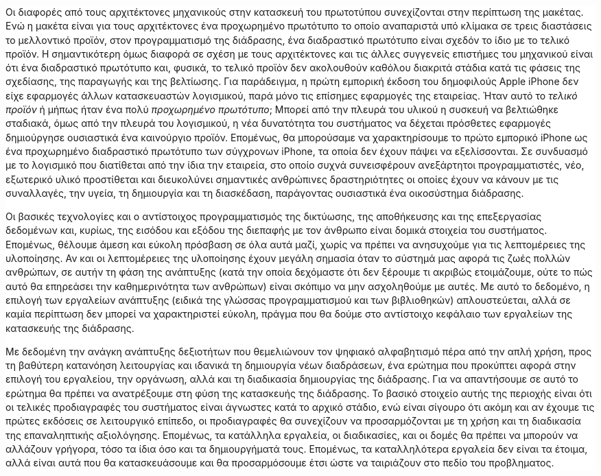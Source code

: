 Οι διαφορές από τους αρχιτέκτονες μηχανικούς στην κατασκευή του
πρωτοτύπου συνεχίζονται στην περίπτωση της μακέτας. Ενώ η μακέτα είναι
για τους αρχιτέκτονες ένα προχωρημένο πρωτότυπο το οποίο αναπαριστά υπό
κλίμακα σε τρεις διαστάσεις το μελλοντικό προϊόν, στον προγραμματισμό
της διάδρασης, ένα διαδραστικό πρωτότυπο είναι σχεδόν το ίδιο με το
τελικό προϊόν. Η σημαντικότερη όμως διαφορά σε σχέση με τους
αρχιτέκτονες και τις άλλες συγγενείς επιστήμες του μηχανικού είναι ότι
ένα διαδραστικό πρωτότυπο και, φυσικά, το τελικό προϊόν δεν ακολουθούν
καθόλου διακριτά στάδια κατά τις φάσεις της σχεδίασης, της παραγωγής και
της βελτίωσης. Για παράδειγμα, η πρώτη εμπορική έκδοση του δημοφιλούς
Apple iPhone δεν είχε εφαρμογές άλλων κατασκευαστών λογισμικού, παρά
μόνο τις επίσημες εφαρμογές της εταιρείας. Ήταν αυτό το *τελικό προϊόν*
ή μήπως ήταν ένα πολύ *προχωρημένο πρωτότυπο*; Μπορεί από την πλευρά του
υλικού η συσκευή να βελτιώθηκε σταδιακά, όμως από την πλευρά του
λογισμικού, η νέα δυνατότητα του συστήματος να δέχεται πρόσθετες
εφαρμογές δημιούργησε ουσιαστικά ένα καινούργιο προϊόν. Επομένως, θα
μπορούσαμε να χαρακτηρίσουμε το πρώτο εμπορικό iPhone ως ένα προχωρημένο
διαδραστικό πρωτότυπο των σύγχρονων iPhone, τα οποία δεν έχουν πάψει να
εξελίσσονται. Σε συνδυασμό με το λογισμικό που διατίθεται από την ίδια
την εταιρεία, στο οποίο συχνά συνεισφέρουν ανεξάρτητοι προγραμματιστές,
νέο, εξωτερικό υλικό προστίθεται και διευκολύνει σημαντικές ανθρώπινες
δραστηριότητες οι οποίες έχουν να κάνουν με τις συναλλαγές, την υγεία,
τη δημιουργία και τη διασκέδαση, παράγοντας ουσιαστικά ένα οικοσύστημα
διάδρασης.

Οι βασικές τεχνολογίες και ο αντίστοιχος προγραμματισμός της δικτύωσης,
της αποθήκευσης και της επεξεργασίας δεδομένων και, κυρίως, της εισόδου
και εξόδου της διεπαφής με τον άνθρωπο είναι δομικά στοιχεία του
συστήματος. Επομένως, θέλουμε άμεση και εύκολη πρόσβαση σε όλα αυτά
μαζί, χωρίς να πρέπει να ανησυχούμε για τις λεπτομέρειες της υλοποίησης.
Αν και οι λεπτομέρειες της υλοποίησης έχουν μεγάλη σημασία όταν το
σύστημά μας αφορά τις ζωές πολλών ανθρώπων, σε αυτήν τη φάση της
ανάπτυξης (κατά την οποία δεχόμαστε ότι δεν ξέρουμε τι ακριβώς
ετοιμάζουμε, ούτε το πώς αυτό θα επηρεάσει την καθημερινότητα των
ανθρώπων) είναι σκόπιμο να μην ασχοληθούμε με αυτές. Με αυτό το
δεδομένο, η επιλογή των εργαλείων ανάπτυξης (ειδικά της γλώσσας
προγραμματισμού και των βιβλιοθηκών) απλουστεύεται, αλλά σε καμία
περίπτωση δεν μπορεί να χαρακτηριστεί εύκολη, πράγμα που θα δούμε στο
αντίστοιχο κεφάλαιο των εργαλείων της κατασκευής της διάδρασης.

Με δεδομένη την ανάγκη ανάπτυξης δεξιοτήτων που θεμελιώνουν τον ψηφιακό
αλφαβητισμό πέρα από την απλή χρήση, προς τη βαθύτερη κατανόηση
λειτουργίας και ιδανικά τη δημιουργία νέων διαδράσεων, ένα ερώτημα που
προκύπτει αφορά στην επιλογή του εργαλείου, την οργάνωση, αλλά και τη
διαδικασία δημιουργίας της διάδρασης. Για να απαντήσουμε σε αυτό το
ερώτημα θα πρέπει να ανατρέξουμε στη φύση της κατασκευής της διάδρασης.
Το βασικό στοιχείο αυτής της περιοχής είναι ότι οι τελικές προδιαγραφές
του συστήματος είναι άγνωστες κατά το αρχικό στάδιο, ενώ είναι σίγουρο
ότι ακόμη και αν έχουμε τις πρώτες εκδόσεις σε λειτουργικό επίπεδο, οι
προδιαγραφές θα συνεχίζουν να προσαρμόζονται με τη χρήση και τη
διαδικασία της επαναληπτικής αξιολόγησης. Επομένως, τα κατάλληλα
εργαλεία, οι διαδικασίες, και οι δομές θα πρέπει να μπορούν να αλλάζουν
γρήγορα, τόσο τα ίδια όσο και τα δημιουργήματά τους. Επομένως, τα
καταλληλότερα εργαλεία δεν είναι τα έτοιμα, αλλά είναι αυτά που θα
κατασκευάσουμε και θα προσαρμόσουμε έτσι ώστε να ταιριάζουν στο πεδίο
του προβληματος.
